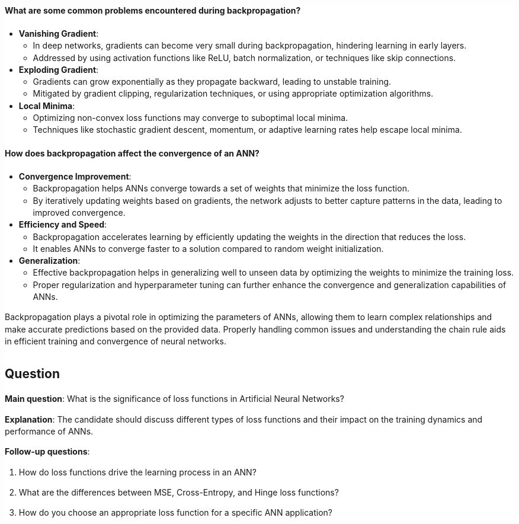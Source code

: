 #### What are some common problems encountered during backpropagation?
- **Vanishing Gradient**:
  - In deep networks, gradients can become very small during backpropagation, hindering learning in early layers.
  - Addressed by using activation functions like ReLU, batch normalization, or techniques like skip connections.
- **Exploding Gradient**:
  - Gradients can grow exponentially as they propagate backward, leading to unstable training.
  - Mitigated by gradient clipping, regularization techniques, or using appropriate optimization algorithms.
- **Local Minima**:
  - Optimizing non-convex loss functions may converge to suboptimal local minima.
  - Techniques like stochastic gradient descent, momentum, or adaptive learning rates help escape local minima.

#### How does backpropagation affect the convergence of an ANN?
- **Convergence Improvement**:
  - Backpropagation helps ANNs converge towards a set of weights that minimize the loss function.
  - By iteratively updating weights based on gradients, the network adjusts to better capture patterns in the data, leading to improved convergence.
- **Efficiency and Speed**:
  - Backpropagation accelerates learning by efficiently updating the weights in the direction that reduces the loss.
  - It enables ANNs to converge faster to a solution compared to random weight initialization.
- **Generalization**:
  - Effective backpropagation helps in generalizing well to unseen data by optimizing the weights to minimize the training loss.
  - Proper regularization and hyperparameter tuning can further enhance the convergence and generalization capabilities of ANNs.

Backpropagation plays a pivotal role in optimizing the parameters of ANNs, allowing them to learn complex relationships and make accurate predictions based on the provided data. Properly handling common issues and understanding the chain rule aids in efficient training and convergence of neural networks.

## Question
**Main question**: What is the significance of loss functions in Artificial Neural Networks?

**Explanation**: The candidate should discuss different types of loss functions and their impact on the training dynamics and performance of ANNs.

**Follow-up questions**:

1. How do loss functions drive the learning process in an ANN?

2. What are the differences between MSE, Cross-Entropy, and Hinge loss functions?

3. How do you choose an appropriate loss function for a specific ANN application?




